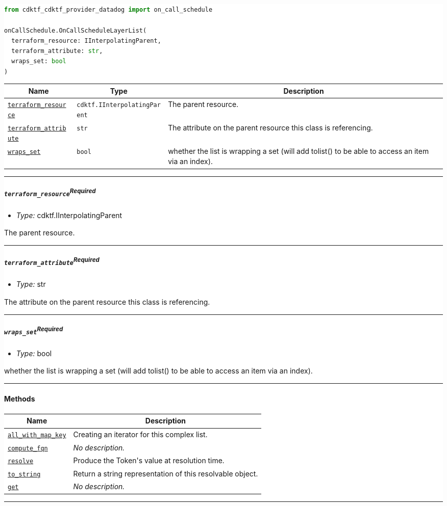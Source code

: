 ```python
from cdktf_cdktf_provider_datadog import on_call_schedule

onCallSchedule.OnCallScheduleLayerList(
  terraform_resource: IInterpolatingParent,
  terraform_attribute: str,
  wraps_set: bool
)
```

| **Name** | **Type** | **Description** |
| --- | --- | --- |
| <code><a href="#@cdktf/provider-datadog.onCallSchedule.OnCallScheduleLayerList.Initializer.parameter.terraformResource">terraform_resource</a></code> | <code>cdktf.IInterpolatingParent</code> | The parent resource. |
| <code><a href="#@cdktf/provider-datadog.onCallSchedule.OnCallScheduleLayerList.Initializer.parameter.terraformAttribute">terraform_attribute</a></code> | <code>str</code> | The attribute on the parent resource this class is referencing. |
| <code><a href="#@cdktf/provider-datadog.onCallSchedule.OnCallScheduleLayerList.Initializer.parameter.wrapsSet">wraps_set</a></code> | <code>bool</code> | whether the list is wrapping a set (will add tolist() to be able to access an item via an index). |

---

##### `terraform_resource`<sup>Required</sup> <a name="terraform_resource" id="@cdktf/provider-datadog.onCallSchedule.OnCallScheduleLayerList.Initializer.parameter.terraformResource"></a>

- *Type:* cdktf.IInterpolatingParent

The parent resource.

---

##### `terraform_attribute`<sup>Required</sup> <a name="terraform_attribute" id="@cdktf/provider-datadog.onCallSchedule.OnCallScheduleLayerList.Initializer.parameter.terraformAttribute"></a>

- *Type:* str

The attribute on the parent resource this class is referencing.

---

##### `wraps_set`<sup>Required</sup> <a name="wraps_set" id="@cdktf/provider-datadog.onCallSchedule.OnCallScheduleLayerList.Initializer.parameter.wrapsSet"></a>

- *Type:* bool

whether the list is wrapping a set (will add tolist() to be able to access an item via an index).

---

#### Methods <a name="Methods" id="Methods"></a>

| **Name** | **Description** |
| --- | --- |
| <code><a href="#@cdktf/provider-datadog.onCallSchedule.OnCallScheduleLayerList.allWithMapKey">all_with_map_key</a></code> | Creating an iterator for this complex list. |
| <code><a href="#@cdktf/provider-datadog.onCallSchedule.OnCallScheduleLayerList.computeFqn">compute_fqn</a></code> | *No description.* |
| <code><a href="#@cdktf/provider-datadog.onCallSchedule.OnCallScheduleLayerList.resolve">resolve</a></code> | Produce the Token's value at resolution time. |
| <code><a href="#@cdktf/provider-datadog.onCallSchedule.OnCallScheduleLayerList.toString">to_string</a></code> | Return a string representation of this resolvable object. |
| <code><a href="#@cdktf/provider-datadog.onCallSchedule.OnCallScheduleLayerList.get">get</a></code> | *No description.* |

---